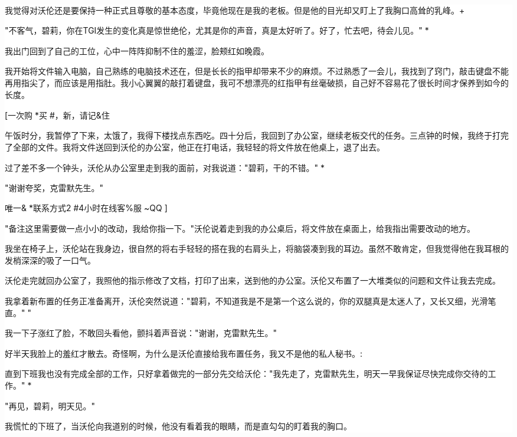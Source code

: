 我觉得对沃伦还是要保持一种正式且尊敬的基本态度，毕竟他现在是我的老板。但是他的目光却又盯上了我胸口高耸的乳峰。+



"不客气，碧莉，你在TGI发生的变化真是惊世绝伦，尤其是你的声音，真是太好听了。好了，忙去吧，待会儿见。" *





我出门回到了自己的工位，心中一阵阵抑制不住的羞涩，脸颊红如晚霞。



我开始将文件输入电脑，自己熟练的电脑技术还在，但是长长的指甲却带来不少的麻烦。不过熟悉了一会儿，我找到了窍门，敲击键盘不能再用指尖了，而应该是用指肚。我小心翼翼的敲打着键盘，我可不想漂亮的红指甲有丝毫破损，自己好不容易花了很长时间才保养到如今的长度。



 [一次购 *买 #，新，请记&住



午饭时分，我暂停了下来，太饿了，我得下楼找点东西吃。四十分后，我回到了办公室，继续老板交代的任务。三点钟的时候，我终于打完了全部的文件。我将文件送回到沃伦的办公室，他正在打电话，我轻轻的将文件放在他桌上，退了出去。



过了差不多一个钟头，沃伦从办公室里走到我的面前，对我说道："碧莉，干的不错。" *





"谢谢夸奖，克雷默先生。"



 唯一& *联系方式2 #4小时在线客%服 ~QQ ]



"备注这里需要做一点小小的改动，我给你指一下。"沃伦说着走到我的办公桌后，将文件放在桌面上，给我指出需要改动的地方。



我坐在椅子上，沃伦站在我身边，很自然的将右手轻轻的搭在我的右肩头上，将脑袋凑到我的耳边。虽然不敢肯定，但我觉得他在我耳根的发梢深深的吸了一口气。



沃伦走完就回办公室了，我照他的指示修改了文档，打印了出来，送到他的办公室。沃伦又布置了一大堆类似的问题和文件让我去完成。



我拿着新布置的任务正准备离开，沃伦突然说道："碧莉，不知道我是不是第一个这么说的，你的双腿真是太迷人了，又长又细，光滑笔直。" "



我一下子涨红了脸，不敢回头看他，颤抖着声音说："谢谢，克雷默先生。"



好半天我脸上的羞红才散去。奇怪啊，为什么是沃伦直接给我布置任务，我又不是他的私人秘书。:





直到下班我也没有完成全部的工作，只好拿着做完的一部分先交给沃伦："我先走了，克雷默先生，明天一早我保证尽快完成你交待的工作。" *



"再见，碧莉，明天见。"



我慌忙的下班了，当沃伦向我道别的时候，他没有看着我的眼睛，而是直勾勾的盯着我的胸口。
